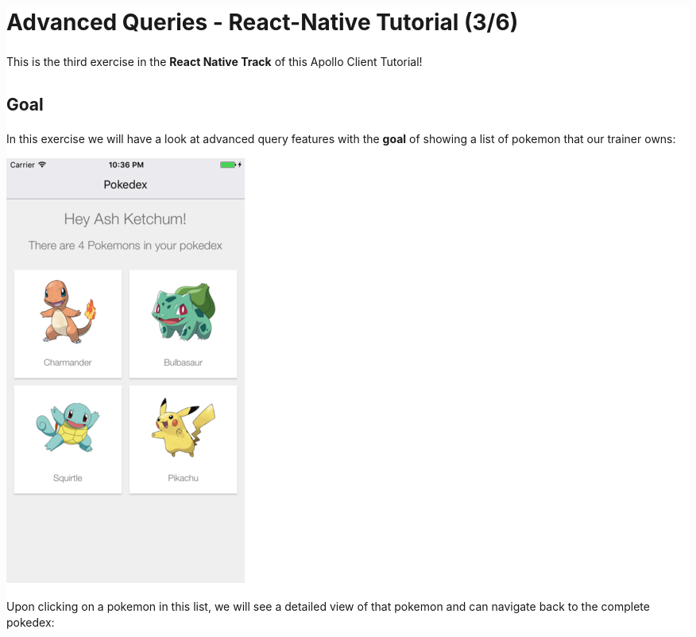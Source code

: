 # Advanced Queries - React-Native Tutorial (3/6)


This is the third exercise in the **React Native Track** of this Apollo Client Tutorial!

 <iframe width="560" height="315" src="https://www.youtube.com/embed/e4jZ1TUSC1Q" frameborder="0" allowfullscreen></iframe>

## Goal

In this exercise we will have a look at advanced query features with the **goal** of showing a list of pokemon that our trainer owns:

![](../images/react-native-exercise-03-pokedex.png)

Upon clicking on a pokemon in this list, we will see a detailed view of that pokemon and can navigate back to the complete pokedex:
